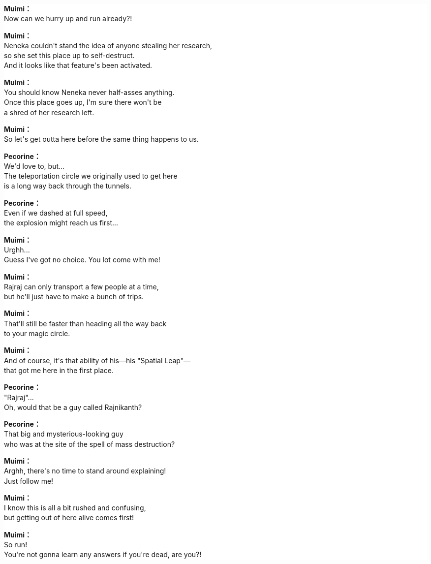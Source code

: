 **Muimi：**  
Now can we hurry up and run already?!  
  
**Muimi：**  
Neneka couldn't stand the idea of anyone stealing her research,  
so she set this place up to self-destruct.  
And it looks like that feature's been activated.  
  
**Muimi：**  
You should know Neneka never half-asses anything.  
Once this place goes up, I'm sure there won't be  
a shred of her research left.  
  
**Muimi：**  
So let's get outta here before the same thing happens to us.  
  
**Pecorine：**  
We'd love to, but...  
The teleportation circle we originally used to get here  
is a long way back through the tunnels.  
  
**Pecorine：**  
Even if we dashed at full speed,  
the explosion might reach us first...  
  
**Muimi：**  
Urghh...  
Guess I've got no choice. You lot come with me!  
  
**Muimi：**  
Rajraj can only transport a few people at a time,  
but he'll just have to make a bunch of trips.  
  
**Muimi：**  
That'll still be faster than heading all the way back  
to your magic circle.  
  
**Muimi：**  
And of course, it's that ability of his—his \"Spatial Leap\"—  
that got me here in the first place.  
  
**Pecorine：**  
\"Rajraj\"...  
Oh, would that be a guy called Rajnikanth?  
  
**Pecorine：**  
That big and mysterious-looking guy  
who was at the site of the spell of mass destruction?  
  
**Muimi：**  
Arghh, there's no time to stand around explaining!  
Just follow me!  
  
**Muimi：**  
I know this is all a bit rushed and confusing,  
but getting out of here alive comes first!  
  
**Muimi：**  
So run!  
You're not gonna learn any answers if you're dead, are you?!  
  
